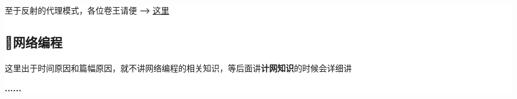 
至于反射的代理模式，各位卷王请便 ——> [这里](https://blog.csdn.net/weixin_43438052/article/details/117292687?ops_request_misc=%7B%22request%5Fid%22%3A%22164172376316781683959885%22%2C%22scm%22%3A%2220140713.130102334.pc%5Fall.%22%7D&request_id=164172376316781683959885&biz_id=0&utm_medium=distribute.pc_search_result.none-task-blog-2~all~first_rank_ecpm_v1~rank_v31_ecpm-14-117292687.pc_search_insert_ulrmf&utm_term=Java%E5%8A%A8%E6%80%81%E4%BB%A3%E7%90%86%E9%87%8D%E8%A6%81%E5%90%97&spm=1018.2226.3001.4187)



## :speech_balloon:网络编程

这里出于时间原因和篇幅原因，就不讲网络编程的相关知识，等后面讲**计网知识**的时候会详细讲



**......**

